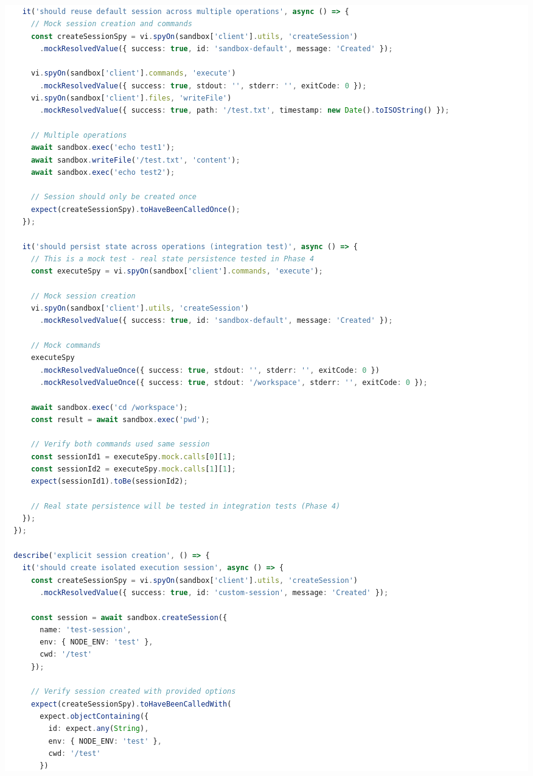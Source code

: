 ```typescript
    it('should reuse default session across multiple operations', async () => {
      // Mock session creation and commands
      const createSessionSpy = vi.spyOn(sandbox['client'].utils, 'createSession')
        .mockResolvedValue({ success: true, id: 'sandbox-default', message: 'Created' });
      
      vi.spyOn(sandbox['client'].commands, 'execute')
        .mockResolvedValue({ success: true, stdout: '', stderr: '', exitCode: 0 });
      vi.spyOn(sandbox['client'].files, 'writeFile')
        .mockResolvedValue({ success: true, path: '/test.txt', timestamp: new Date().toISOString() });

      // Multiple operations
      await sandbox.exec('echo test1');
      await sandbox.writeFile('/test.txt', 'content');
      await sandbox.exec('echo test2');

      // Session should only be created once
      expect(createSessionSpy).toHaveBeenCalledOnce();
    });

    it('should persist state across operations (integration test)', async () => {
      // This is a mock test - real state persistence tested in Phase 4
      const executeSpy = vi.spyOn(sandbox['client'].commands, 'execute');
      
      // Mock session creation
      vi.spyOn(sandbox['client'].utils, 'createSession')
        .mockResolvedValue({ success: true, id: 'sandbox-default', message: 'Created' });

      // Mock commands
      executeSpy
        .mockResolvedValueOnce({ success: true, stdout: '', stderr: '', exitCode: 0 })
        .mockResolvedValueOnce({ success: true, stdout: '/workspace', stderr: '', exitCode: 0 });

      await sandbox.exec('cd /workspace');
      const result = await sandbox.exec('pwd');

      // Verify both commands used same session
      const sessionId1 = executeSpy.mock.calls[0][1];
      const sessionId2 = executeSpy.mock.calls[1][1];
      expect(sessionId1).toBe(sessionId2);
      
      // Real state persistence will be tested in integration tests (Phase 4)
    });
  });

  describe('explicit session creation', () => {
    it('should create isolated execution session', async () => {
      const createSessionSpy = vi.spyOn(sandbox['client'].utils, 'createSession')
        .mockResolvedValue({ success: true, id: 'custom-session', message: 'Created' });

      const session = await sandbox.createSession({
        name: 'test-session',
        env: { NODE_ENV: 'test' },
        cwd: '/test'
      });

      // Verify session created with provided options
      expect(createSessionSpy).toHaveBeenCalledWith(
        expect.objectContaining({
          id: expect.any(String),
          env: { NODE_ENV: 'test' },
          cwd: '/test'
        })
```